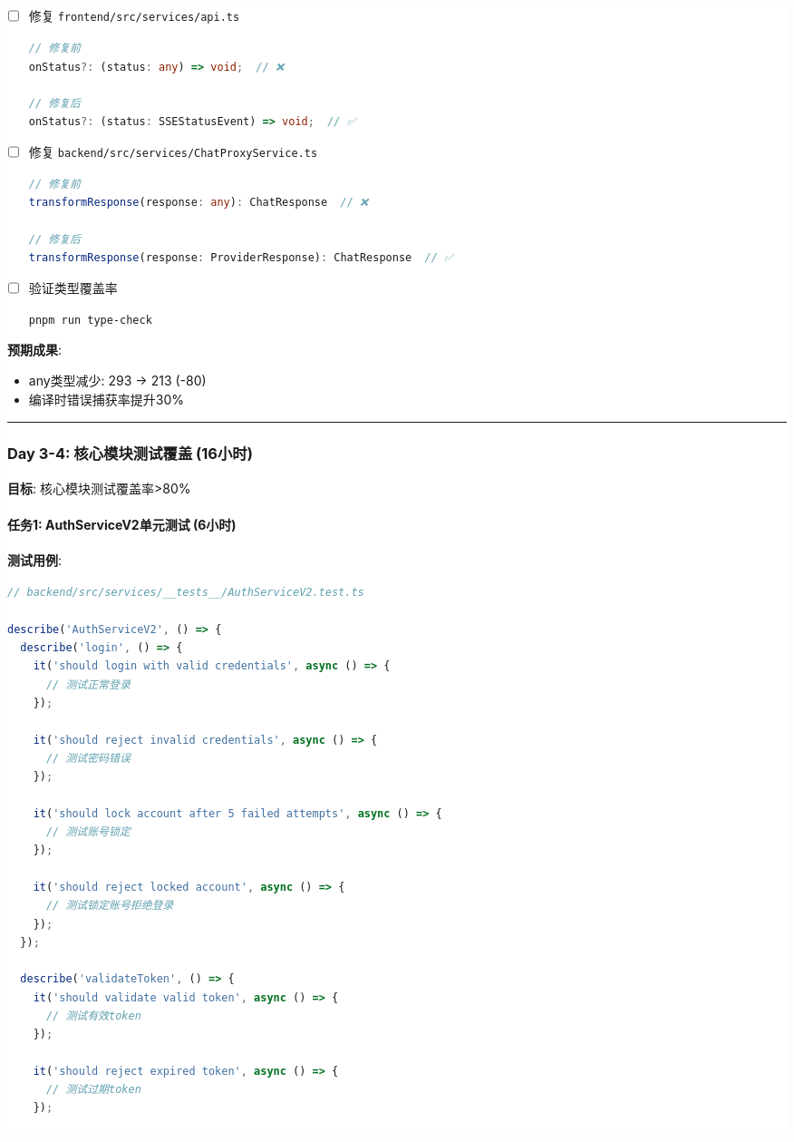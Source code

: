 - [ ] 修复 `frontend/src/services/api.ts`
  ```typescript
  // 修复前
  onStatus?: (status: any) => void;  // ❌
  
  // 修复后
  onStatus?: (status: SSEStatusEvent) => void;  // ✅
  ```

- [ ] 修复 `backend/src/services/ChatProxyService.ts`
  ```typescript
  // 修复前
  transformResponse(response: any): ChatResponse  // ❌
  
  // 修复后
  transformResponse(response: ProviderResponse): ChatResponse  // ✅
  ```

- [ ] 验证类型覆盖率
  ```bash
  pnpm run type-check
  ```

**预期成果**:
- any类型减少: 293 → 213 (-80)
- 编译时错误捕获率提升30%

---

### Day 3-4: 核心模块测试覆盖 (16小时)

**目标**: 核心模块测试覆盖率>80%

#### 任务1: AuthServiceV2单元测试 (6小时)

**测试用例**:
```typescript
// backend/src/services/__tests__/AuthServiceV2.test.ts

describe('AuthServiceV2', () => {
  describe('login', () => {
    it('should login with valid credentials', async () => {
      // 测试正常登录
    });
    
    it('should reject invalid credentials', async () => {
      // 测试密码错误
    });
    
    it('should lock account after 5 failed attempts', async () => {
      // 测试账号锁定
    });
    
    it('should reject locked account', async () => {
      // 测试锁定账号拒绝登录
    });
  });
  
  describe('validateToken', () => {
    it('should validate valid token', async () => {
      // 测试有效token
    });
    
    it('should reject expired token', async () => {
      // 测试过期token
    });
    
```